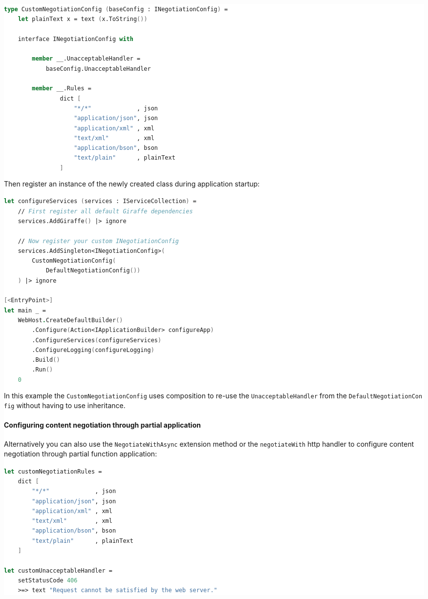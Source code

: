 ```fsharp
type CustomNegotiationConfig (baseConfig : INegotiationConfig) =
    let plainText x = text (x.ToString())

    interface INegotiationConfig with

        member __.UnacceptableHandler =
            baseConfig.UnacceptableHandler

        member __.Rules =
                dict [
                    "*/*"             , json
                    "application/json", json
                    "application/xml" , xml
                    "text/xml"        , xml
                    "application/bson", bson
                    "text/plain"      , plainText
                ]
```

Then register an instance of the newly created class during application startup:

```fsharp
let configureServices (services : IServiceCollection) =
    // First register all default Giraffe dependencies
    services.AddGiraffe() |> ignore

    // Now register your custom INegotiationConfig
    services.AddSingleton<INegotiationConfig>(
        CustomNegotiationConfig(
            DefaultNegotiationConfig())
    ) |> ignore

[<EntryPoint>]
let main _ =
    WebHost.CreateDefaultBuilder()
        .Configure(Action<IApplicationBuilder> configureApp)
        .ConfigureServices(configureServices)
        .ConfigureLogging(configureLogging)
        .Build()
        .Run()
    0
```

In this example the `CustomNegotiationConfig` uses composition to re-use the `UnacceptableHandler` from the `DefaultNegotiationConfig` without having to use inheritance.

#### Configuring content negotiation through partial application

Alternatively you can also use the `NegotiateWithAsync` extension method or the `negotiateWith` http handler to configure content negotiation through partial function application:

```fsharp
let customNegotiationRules =
    dict [
        "*/*"             , json
        "application/json", json
        "application/xml" , xml
        "text/xml"        , xml
        "application/bson", bson
        "text/plain"      , plainText
    ]

let customUnacceptableHandler =
    setStatusCode 406
    >=> text "Request cannot be satisfied by the web server."
```